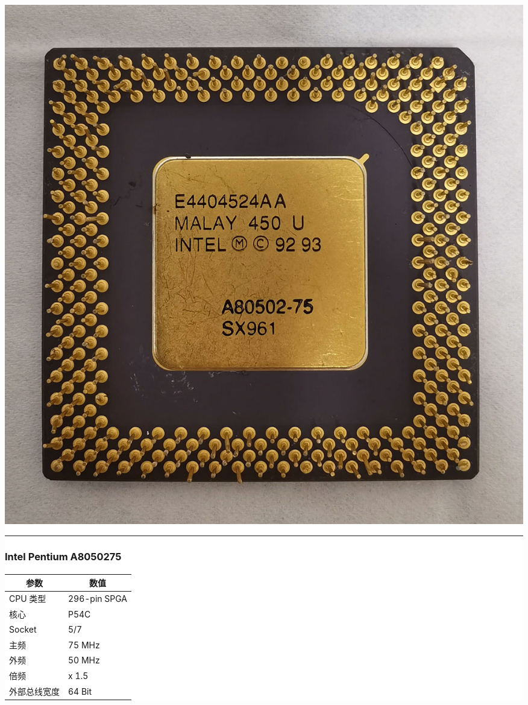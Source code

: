 ![Intel Pentium A80502-75 Goldcap 反面](/images/cpus/Intel/Intel_Pentium_A80502-75_Goldcap_2.jpg)

---------

### Intel Pentium A8050275

| 参数 | 数值 |
| ------ | ------ |
| CPU 类型 | 296-pin SPGA |
| 核心 | P54C |
| Socket | 5/7 |
| 主频 | 75 MHz |
| 外频 | 50 MHz |
| 倍频 | x 1.5 |
| 外部总线宽度 | 64 Bit |